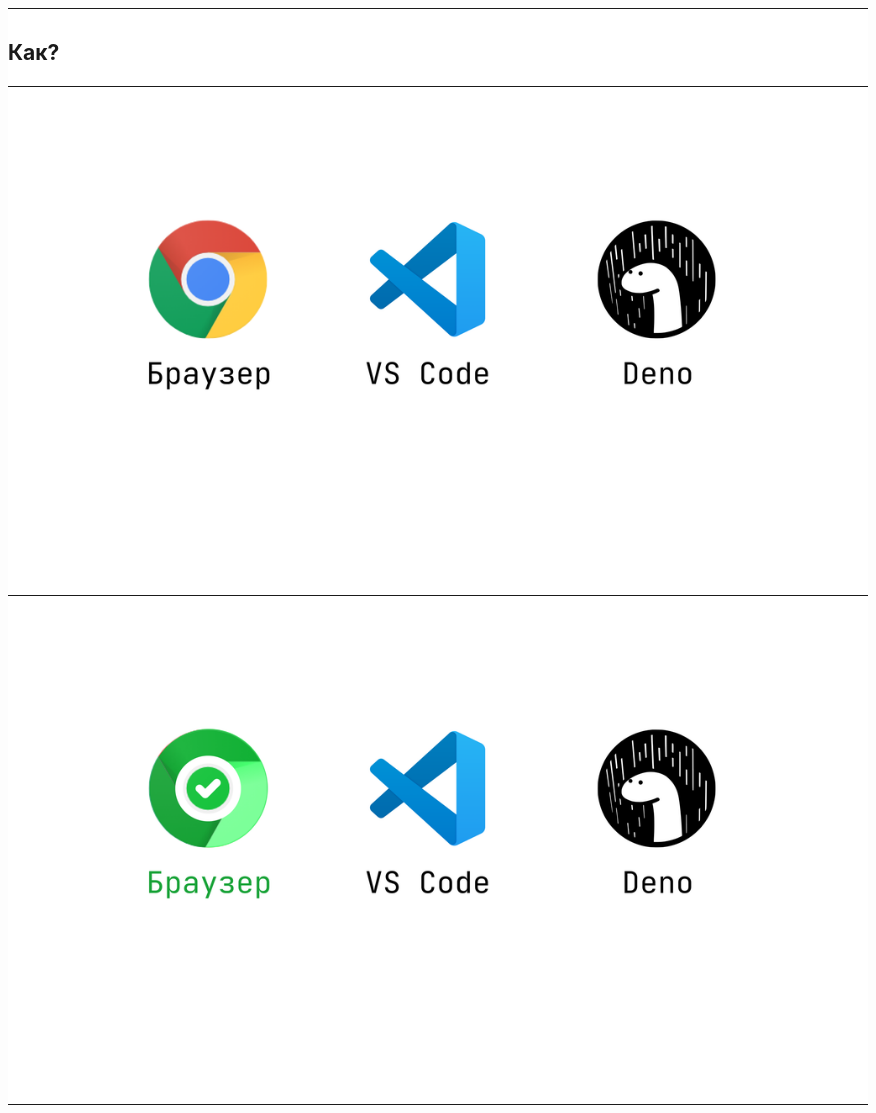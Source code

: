 

---

## Как?

---

![](assets/prerequisites.png)



---



![](assets/prerequisites_browser_done.png)

---